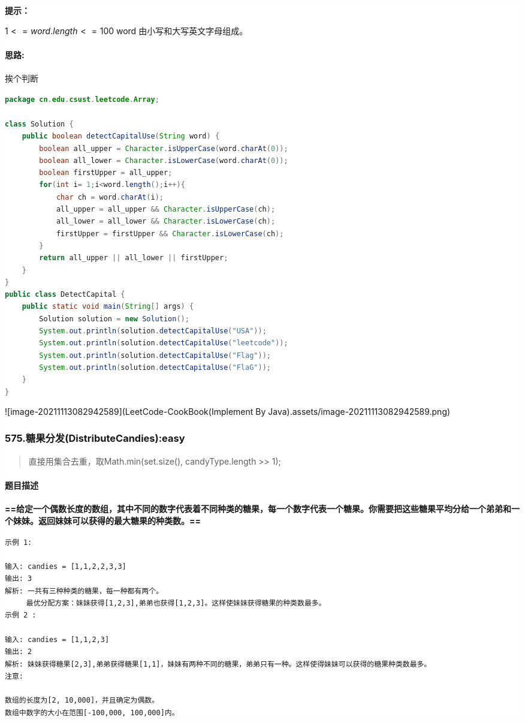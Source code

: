 **提示：**

$1 <= word.length <= 100$
word 由小写和大写英文字母组成。

#### 思路:

挨个判断

```java
package cn.edu.csust.leetcode.Array;

class Solution {
    public boolean detectCapitalUse(String word) {
        boolean all_upper = Character.isUpperCase(word.charAt(0));
        boolean all_lower = Character.isLowerCase(word.charAt(0));
        boolean firstUpper = all_upper;
        for(int i= 1;i<word.length();i++){
            char ch = word.charAt(i);
            all_upper = all_upper && Character.isUpperCase(ch);
            all_lower = all_lower && Character.isLowerCase(ch);
            firstUpper = firstUpper && Character.isLowerCase(ch);
        }
        return all_upper || all_lower || firstUpper;
    }
}
public class DetectCapital {
    public static void main(String[] args) {
        Solution solution = new Solution();
        System.out.println(solution.detectCapitalUse("USA"));
        System.out.println(solution.detectCapitalUse("leetcode"));
        System.out.println(solution.detectCapitalUse("Flag"));
        System.out.println(solution.detectCapitalUse("FlaG"));
    }
}
```

![image-20211113082942589](LeetCode-CookBook(Implement By Java).assets/image-20211113082942589.png)

### <span id="575">575.糖果分发(DistributeCandies):easy</span>

> 直接用集合去重，取Math.min(set.size(), candyType.length >> 1);

#### 题目描述

**==给定一个偶数长度的数组，其中不同的数字代表着不同种类的糖果，每一个数字代表一个糖果。你需要把这些糖果平均分给一个弟弟和一个妹妹。返回妹妹可以获得的最大糖果的种类数。==**

```
示例 1:

输入: candies = [1,1,2,2,3,3]
输出: 3
解析: 一共有三种种类的糖果，每一种都有两个。
     最优分配方案：妹妹获得[1,2,3],弟弟也获得[1,2,3]。这样使妹妹获得糖果的种类数最多。
示例 2 :

输入: candies = [1,1,2,3]
输出: 2
解析: 妹妹获得糖果[2,3],弟弟获得糖果[1,1]，妹妹有两种不同的糖果，弟弟只有一种。这样使得妹妹可以获得的糖果种类数最多。
注意:

数组的长度为[2, 10,000]，并且确定为偶数。
数组中数字的大小在范围[-100,000, 100,000]内。
```

